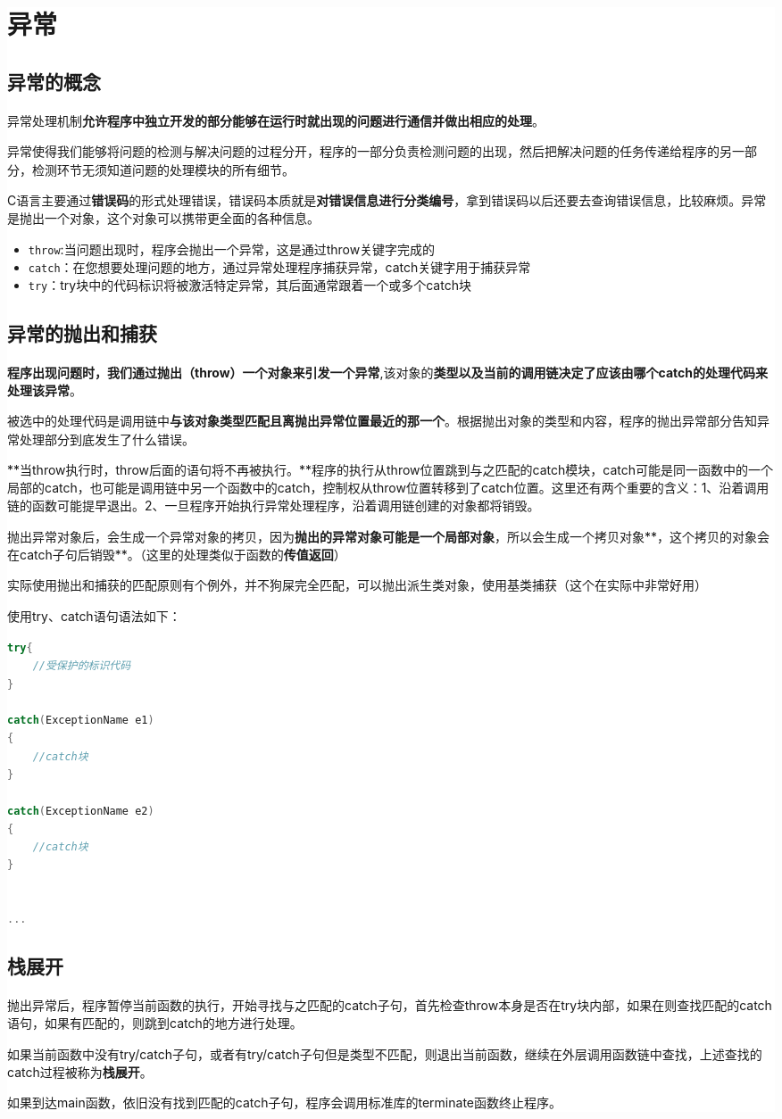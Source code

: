 ﻿# 异常

## 异常的概念
异常处理机制**允许程序中独立开发的部分能够在运行时就出现的问题进行通信并做出相应的处理**。

异常使得我们能够将问题的检测与解决问题的过程分开，程序的一部分负责检测问题的出现，然后把解决问题的任务传递给程序的另一部分，检测环节无须知道问题的处理模块的所有细节。

C语言主要通过**错误码**的形式处理错误，错误码本质就是**对错误信息进行分类编号**，拿到错误码以后还要去查询错误信息，比较麻烦。异常是抛出一个对象，这个对象可以携带更全面的各种信息。
- `throw`:当问题出现时，程序会抛出一个异常，这是通过throw关键字完成的
- `catch`：在您想要处理问题的地方，通过异常处理程序捕获异常，catch关键字用于捕获异常
- `try`：try块中的代码标识将被激活特定异常，其后面通常跟着一个或多个catch块

## 异常的抛出和捕获
**程序出现问题时，我们通过抛出（throw）一个对象来引发一个异常**,该对象的**类型以及当前的调用链决定了应该由哪个catch的处理代码来处理该异常**。

被选中的处理代码是调用链中**与该对象类型匹配且离抛出异常位置最近的那一个**。根据抛出对象的类型和内容，程序的抛出异常部分告知异常处理部分到底发生了什么错误。

**当throw执行时，throw后面的语句将不再被执行。**程序的执行从throw位置跳到与之匹配的catch模块，catch可能是同一函数中的一个局部的catch，也可能是调用链中另一个函数中的catch，控制权从throw位置转移到了catch位置。这里还有两个重要的含义：1、沿着调用链的函数可能提早退出。2、一旦程序开始执行异常处理程序，沿着调用链创建的对象都将销毁。

抛出异常对象后，会生成一个异常对象的拷贝，因为**抛出的异常对象可能是一个局部对象**，所以会生成一个拷贝对象**，这个拷贝的对象会在catch子句后销毁**。（这里的处理类似于函数的**传值返回**）

实际使用抛出和捕获的匹配原则有个例外，并不狗屎完全匹配，可以抛出派生类对象，使用基类捕获（这个在实际中非常好用）

使用try、catch语句语法如下：

```cpp
try{
	//受保护的标识代码
}

catch(ExceptionName e1)
{
	//catch块
}

catch(ExceptionName e2)
{
	//catch块
}


...

```

## 栈展开
抛出异常后，程序暂停当前函数的执行，开始寻找与之匹配的catch子句，首先检查throw本身是否在try块内部，如果在则查找匹配的catch语句，如果有匹配的，则跳到catch的地方进行处理。

如果当前函数中没有try/catch子句，或者有try/catch子句但是类型不匹配，则退出当前函数，继续在外层调用函数链中查找，上述查找的catch过程被称为**栈展开**。

如果到达main函数，依旧没有找到匹配的catch子句，程序会调用标准库的terminate函数终止程序。
